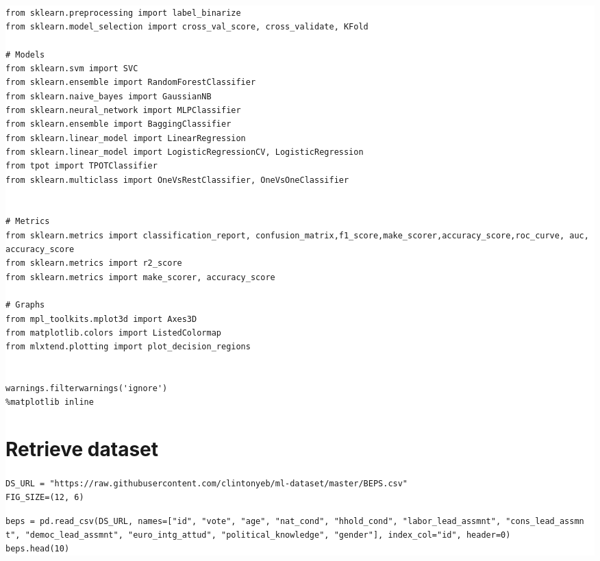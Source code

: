 ```
from sklearn.preprocessing import label_binarize
from sklearn.model_selection import cross_val_score, cross_validate, KFold

# Models
from sklearn.svm import SVC
from sklearn.ensemble import RandomForestClassifier
from sklearn.naive_bayes import GaussianNB
from sklearn.neural_network import MLPClassifier
from sklearn.ensemble import BaggingClassifier
from sklearn.linear_model import LinearRegression
from sklearn.linear_model import LogisticRegressionCV, LogisticRegression
from tpot import TPOTClassifier
from sklearn.multiclass import OneVsRestClassifier, OneVsOneClassifier


# Metrics
from sklearn.metrics import classification_report, confusion_matrix,f1_score,make_scorer,accuracy_score,roc_curve, auc, accuracy_score
from sklearn.metrics import r2_score
from sklearn.metrics import make_scorer, accuracy_score

# Graphs
from mpl_toolkits.mplot3d import Axes3D
from matplotlib.colors import ListedColormap
from mlxtend.plotting import plot_decision_regions


warnings.filterwarnings('ignore')
%matplotlib inline
```

# Retrieve dataset


```
DS_URL = "https://raw.githubusercontent.com/clintonyeb/ml-dataset/master/BEPS.csv"
FIG_SIZE=(12, 6)
```


```
beps = pd.read_csv(DS_URL, names=["id", "vote", "age", "nat_cond", "hhold_cond", "labor_lead_assmnt", "cons_lead_assmnt", "democ_lead_assmnt", "euro_intg_attud", "political_knowledge", "gender"], index_col="id", header=0)
beps.head(10)
```




<div>
<style scoped>
    .dataframe tbody tr th:only-of-type {
        vertical-align: middle;
    }
